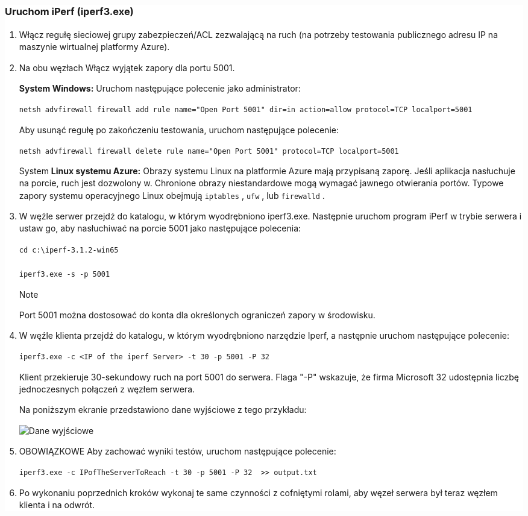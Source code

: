 ### <a name="run-iperf-iperf3exe"></a>Uruchom iPerf (iperf3.exe)

1. Włącz regułę sieciowej grupy zabezpieczeń/ACL zezwalającą na ruch (na potrzeby testowania publicznego adresu IP na maszynie wirtualnej platformy Azure).

1. Na obu węzłach Włącz wyjątek zapory dla portu 5001.

   **System Windows:** Uruchom następujące polecenie jako administrator:

   ```CMD
   netsh advfirewall firewall add rule name="Open Port 5001" dir=in action=allow protocol=TCP localport=5001
   ```

   Aby usunąć regułę po zakończeniu testowania, uruchom następujące polecenie:

   ```CMD
   netsh advfirewall firewall delete rule name="Open Port 5001" protocol=TCP localport=5001
   ```

   System **Linux systemu Azure:** Obrazy systemu Linux na platformie Azure mają przypisaną zaporę. Jeśli aplikacja nasłuchuje na porcie, ruch jest dozwolony w. Chronione obrazy niestandardowe mogą wymagać jawnego otwierania portów. Typowe zapory systemu operacyjnego Linux obejmują `iptables` , `ufw` , lub `firewalld` .

1. W węźle serwer przejdź do katalogu, w którym wyodrębniono iperf3.exe. Następnie uruchom program iPerf w trybie serwera i ustaw go, aby nasłuchiwać na porcie 5001 jako następujące polecenia:

   ```CMD
   cd c:\iperf-3.1.2-win65

   iperf3.exe -s -p 5001
   ```

   > [!Note]
   > Port 5001 można dostosować do konta dla określonych ograniczeń zapory w środowisku.

1. W węźle klienta przejdź do katalogu, w którym wyodrębniono narzędzie Iperf, a następnie uruchom następujące polecenie:

   ```CMD
   iperf3.exe -c <IP of the iperf Server> -t 30 -p 5001 -P 32
   ```

   Klient przekieruje 30-sekundowy ruch na port 5001 do serwera. Flaga "-P" wskazuje, że firma Microsoft 32 udostępnia liczbę jednoczesnych połączeń z węzłem serwera.

   Na poniższym ekranie przedstawiono dane wyjściowe z tego przykładu:

   ![Dane wyjściowe](./media/vpn-gateway-validate-throughput-to-vnet/06theoutput.png)

1. OBOWIĄZKOWE Aby zachować wyniki testów, uruchom następujące polecenie:

   ```CMD
   iperf3.exe -c IPofTheServerToReach -t 30 -p 5001 -P 32  >> output.txt
   ```

1. Po wykonaniu poprzednich kroków wykonaj te same czynności z cofniętymi rolami, aby węzeł serwera był teraz węzłem klienta i na odwrót.

